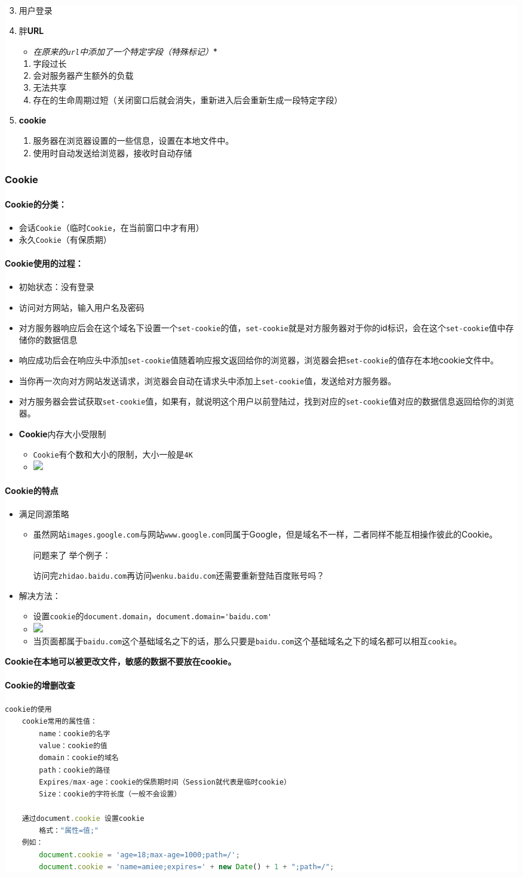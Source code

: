 3. 用户登录

4. 胖**URL**

   - *在原来的`url`中添加了一个特定字段（特殊标记）**

   1. 字段过长
   2. 会对服务器产生额外的负载
   3. 无法共享
   4. 存在的生命周期过短（关闭窗口后就会消失，重新进入后会重新生成一段特定字段）

5. **cookie**

   1. 服务器在浏览器设置的一些信息，设置在本地文件中。
   2. 使用时自动发送给浏览器，接收时自动存储

### Cookie

#### Cookie的分类：

- 会话`Cookie`（临时`Cookie`，在当前窗口中才有用）
- 永久`Cookie`（有保质期）
#### Cookie使用的过程：

  - 初始状态：没有登录
  - 访问对方网站，输入用户名及密码
  - 对方服务器响应后会在这个域名下设置一个`set-cookie`的值，`set-cookie`就是对方服务器对于你的id标识，会在这个`set-cookie`值中存储你的数据信息
  - 响应成功后会在响应头中添加`set-cookie`值随着响应报文返回给你的浏览器，浏览器会把`set-cookie`的值存在本地cookie文件中。
  - 当你再一次向对方网站发送请求，浏览器会自动在请求头中添加上`set-cookie`值，发送给对方服务器。
  - 对方服务器会尝试获取`set-cookie`值，如果有，就说明这个用户以前登陆过，找到对应的`set-cookie`值对应的数据信息返回给你的浏览器。

- **Cookie**内存大小受限制

  - `Cookie`有个数和大小的限制，大小一般是`4K`
  - ![](https://cdn.jsdelivr.net/gh/Luckiiest/noteImage@master/202111111657089.png)
#### Cookie的特点

  - 满足同源策略

    - 虽然网站`images.google.com`与网站`www.google.com`同属于Google，但是域名不一样，二者同样不能互相操作彼此的Cookie。

      问题来了 举个例子：

      访问完`zhidao.baidu.com`再访问`wenku.baidu.com`还需要重新登陆百度账号吗？
    
  - 解决方法：
  
    - 设置`cookie`的`document.domain`，`document.domain='baidu.com'`
    - ![](https://cdn.jsdelivr.net/gh/Luckiiest/noteImage@master/202111111657129.png)
    - 当页面都属于`baidu.com`这个基础域名之下的话，那么只要是`baidu.com`这个基础域名之下的域名都可以相互`cookie`。

  **Cookie在本地可以被更改文件，敏感的数据不要放在cookie。**

#### Cookie的增删改查

```js
cookie的使用
	cookie常用的属性值：
    	name：cookie的名字
        value：cookie的值
        domain：cookie的域名
        path：cookie的路径
        Expires/max-age：cookie的保质期时间（Session就代表是临时cookie）
		Size：cookie的字符长度（一般不会设置）
    
	通过document.cookie 设置cookie
    	格式："属性=值;"
	例如：
    	document.cookie = 'age=18;max-age=1000;path=/';
		document.cookie = 'name=amiee;expires=' + new Date() + 1 + ";path=/";
```